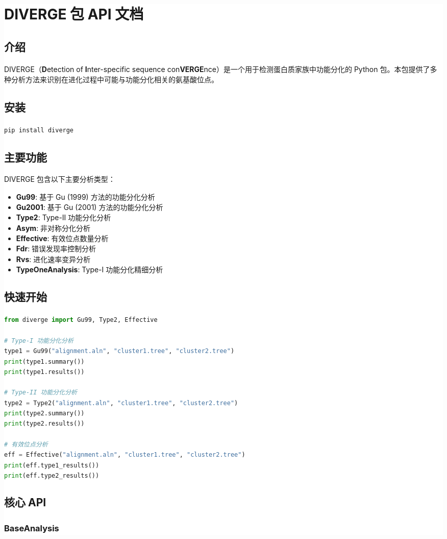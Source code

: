 # DIVERGE 包 API 文档

## 介绍

DIVERGE（**D**etection of **I**nter-specific sequence con**VERGE**nce）是一个用于检测蛋白质家族中功能分化的 Python 包。本包提供了多种分析方法来识别在进化过程中可能与功能分化相关的氨基酸位点。

## 安装

```bash
pip install diverge
```

## 主要功能

DIVERGE 包含以下主要分析类型：

- **Gu99**: 基于 Gu (1999) 方法的功能分化分析
- **Gu2001**: 基于 Gu (2001) 方法的功能分化分析
- **Type2**: Type-II 功能分化分析
- **Asym**: 非对称分化分析
- **Effective**: 有效位点数量分析
- **Fdr**: 错误发现率控制分析
- **Rvs**: 进化速率变异分析
- **TypeOneAnalysis**: Type-I 功能分化精细分析

## 快速开始

```python
from diverge import Gu99, Type2, Effective

# Type-I 功能分化分析
type1 = Gu99("alignment.aln", "cluster1.tree", "cluster2.tree")
print(type1.summary())
print(type1.results())

# Type-II 功能分化分析
type2 = Type2("alignment.aln", "cluster1.tree", "cluster2.tree")
print(type2.summary())
print(type2.results())

# 有效位点分析
eff = Effective("alignment.aln", "cluster1.tree", "cluster2.tree")
print(eff.type1_results())
print(eff.type2_results())
```

## 核心 API

### BaseAnalysis
